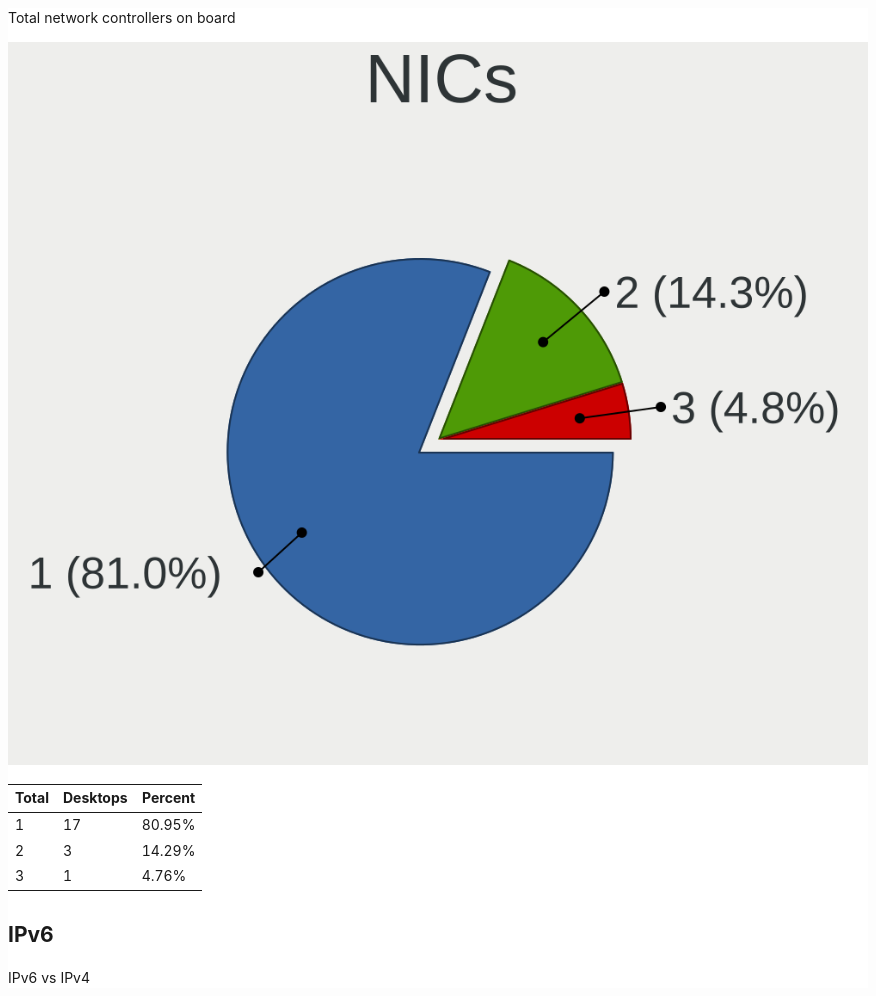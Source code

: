 Total network controllers on board

![NICs](./images/pie_chart/net_nics.svg)


| Total | Desktops | Percent |
|-------|----------|---------|
| 1     | 17       | 80.95%  |
| 2     | 3        | 14.29%  |
| 3     | 1        | 4.76%   |

IPv6
----

IPv6 vs IPv4
